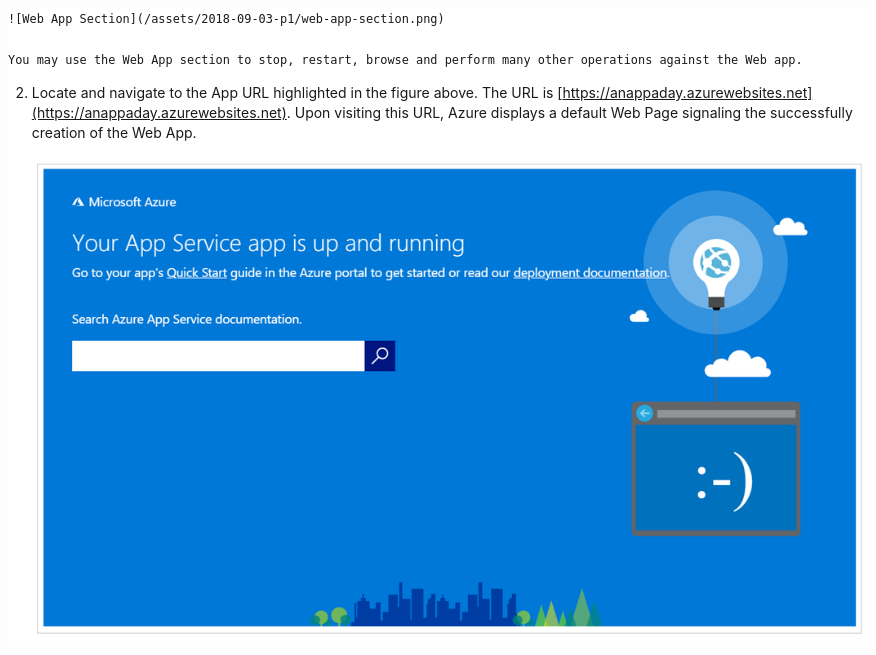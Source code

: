     ![Web App Section](/assets/2018-09-03-p1/web-app-section.png)

    You may use the Web App section to stop, restart, browse and perform many other operations against the Web app. 
    
2. Locate and navigate to the App URL highlighted in the figure above. The URL is  [https://anappaday.azurewebsites.net](https://anappaday.azurewebsites.net). Upon visiting this URL, Azure displays a default Web Page signaling the successfully creation of the Web App.

    ![App Up and Running](/assets/2018-09-03-p1/web-app-running.png)
    